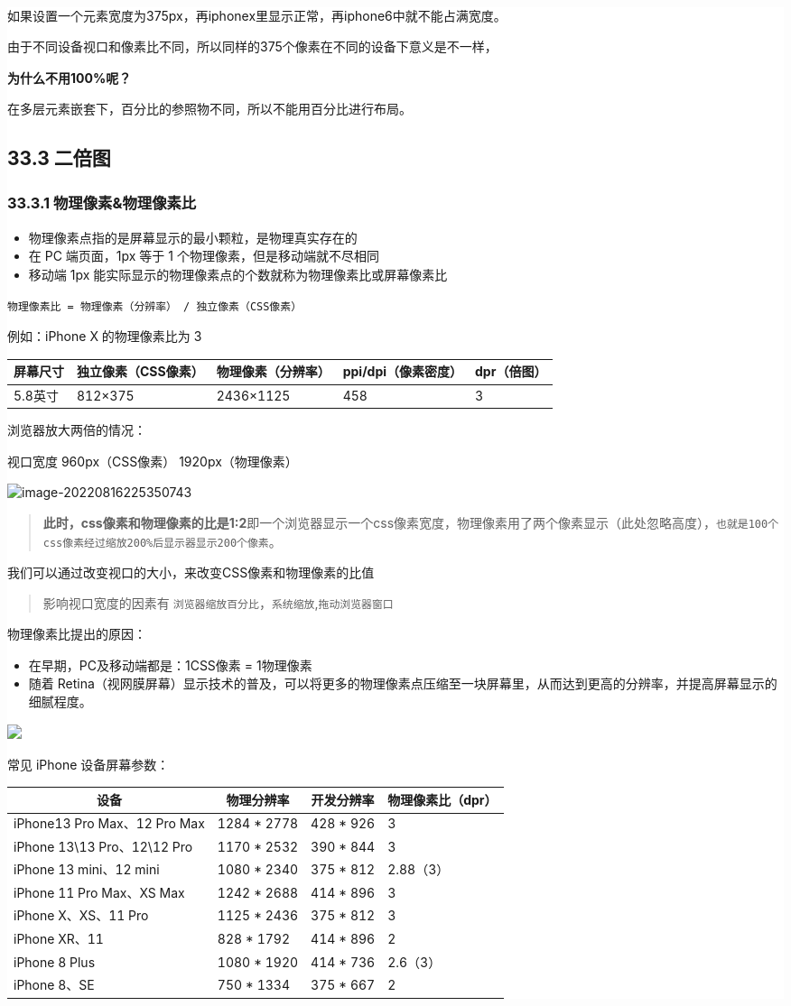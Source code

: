 如果设置一个元素宽度为375px，再iphonex里显示正常，再iphone6中就不能占满宽度。

由于不同设备视口和像素比不同，所以同样的375个像素在不同的设备下意义是不一样，

**为什么不用100%呢？**

在多层元素嵌套下，百分比的参照物不同，所以不能用百分比进行布局。

## 33.3 二倍图

### 33.3.1 物理像素&物理像素比

- 物理像素点指的是屏幕显示的最小颗粒，是物理真实存在的
- 在 PC 端页面，1px 等于 1 个物理像素，但是移动端就不尽相同
- 移动端 1px 能实际显示的物理像素点的个数就称为物理像素比或屏幕像素比

`物理像素比 = 物理像素（分辨率） / 独立像素（CSS像素）`

例如：iPhone X 的物理像素比为 3

| 屏幕尺寸 | 独立像素（CSS像素） | 物理像素（分辨率） | ppi/dpi（像素密度） | dpr（倍图） |
| -------- | ------------------- | ------------------ | ------------------- | ----------- |
| 5.8英寸  | 812×375             | 2436×1125          | 458                 | 3           |

浏览器放大两倍的情况：

视口宽度 960px（CSS像素）
1920px（物理像素）

![image-20220816225350743](https://i0.hdslb.com/bfs/album/21a90f1f7b6c773e86f5aed212c3d02a33741ffe.png)

> **此时，css像素和物理像素的比是1:2**即一个浏览器显示一个css像素宽度，物理像素用了两个像素显示（此处忽略高度），`也就是100个css像素经过缩放200%后显示器显示200个像素`。

我们可以通过改变视口的大小，来改变CSS像素和物理像素的比值

> 影响视口宽度的因素有 `浏览器缩放百分比`，`系统缩放`,`拖动浏览器窗口`

物理像素比提出的原因：

- 在早期，PC及移动端都是：1CSS像素 = 1物理像素
- 随着 Retina（视网膜屏幕）显示技术的普及，可以将更多的物理像素点压缩至一块屏幕里，从而达到更高的分辨率，并提高屏幕显示的细腻程度。

![](https://i0.hdslb.com/bfs/album/5c7342df1bb4eda7363ec3db747fc0156f35cae6.png)

常见 iPhone 设备屏幕参数：

| 设备                         | 物理分辨率  | 开发分辨率 | 物理像素比（dpr） |
| ---------------------------- | ----------- | ---------- | ----------------- |
| iPhone13 Pro Max、12 Pro Max | 1284 * 2778 | 428 * 926  | 3                 |
| iPhone 13\13 Pro、12\12 Pro  | 1170 * 2532 | 390 * 844  | 3                 |
| iPhone 13 mini、12 mini      | 1080 * 2340 | 375 * 812  | 2.88（3）         |
| iPhone 11 Pro Max、XS Max    | 1242 * 2688 | 414 * 896  | 3                 |
| iPhone X、XS、11 Pro         | 1125 * 2436 | 375 * 812  | 3                 |
| iPhone XR、11                | 828 * 1792  | 414 * 896  | 2                 |
| iPhone 8 Plus                | 1080 * 1920 | 414 * 736  | 2.6（3）          |
| iPhone 8、SE                 | 750 * 1334  | 375 * 667  | 2                 |
